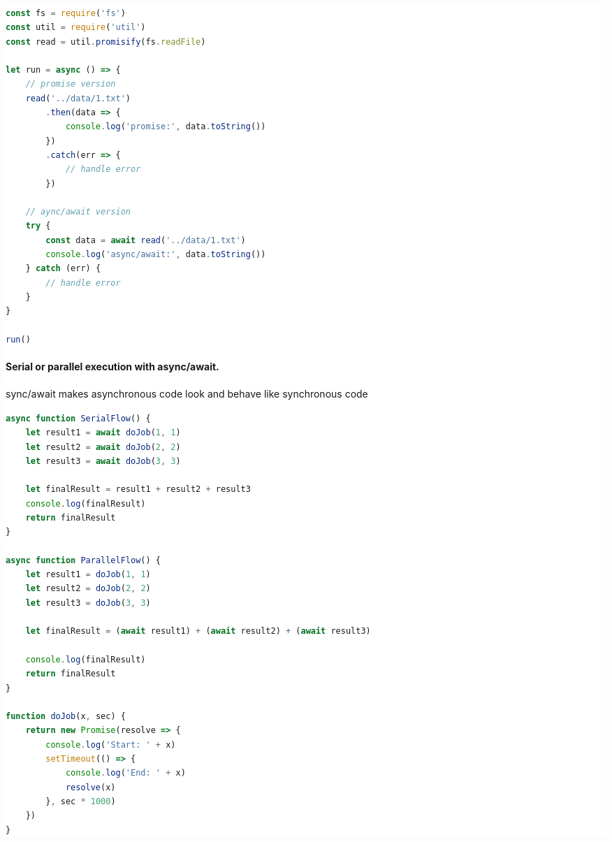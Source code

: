 ```js
const fs = require('fs')
const util = require('util')
const read = util.promisify(fs.readFile)

let run = async () => {
	// promise version
	read('../data/1.txt')
		.then(data => {
			console.log('promise:', data.toString())
		})
		.catch(err => {
			// handle error
		})

	// aync/await version
	try {
		const data = await read('../data/1.txt')
		console.log('async/await:', data.toString())
	} catch (err) {
		// handle error
	}
}

run()
```

#### Serial or parallel execution with async/await.

sync/await makes asynchronous code look and behave like synchronous code

```js
async function SerialFlow() {
	let result1 = await doJob(1, 1)
	let result2 = await doJob(2, 2)
	let result3 = await doJob(3, 3)

	let finalResult = result1 + result2 + result3
	console.log(finalResult)
	return finalResult
}

async function ParallelFlow() {
	let result1 = doJob(1, 1)
	let result2 = doJob(2, 2)
	let result3 = doJob(3, 3)

	let finalResult = (await result1) + (await result2) + (await result3)

	console.log(finalResult)
	return finalResult
}

function doJob(x, sec) {
	return new Promise(resolve => {
		console.log('Start: ' + x)
		setTimeout(() => {
			console.log('End: ' + x)
			resolve(x)
		}, sec * 1000)
	})
}
```
